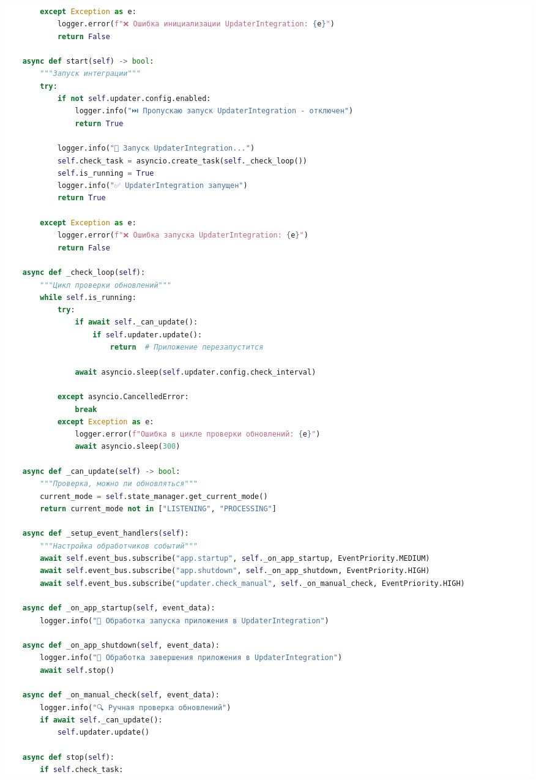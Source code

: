 ```python
        except Exception as e:
            logger.error(f"❌ Ошибка инициализации UpdaterIntegration: {e}")
            return False
    
    async def start(self) -> bool:
        """Запуск интеграции"""
        try:
            if not self.updater.config.enabled:
                logger.info("⏭️ Пропускаю запуск UpdaterIntegration - отключен")
                return True
            
            logger.info("🚀 Запуск UpdaterIntegration...")
            self.check_task = asyncio.create_task(self._check_loop())
            self.is_running = True
            logger.info("✅ UpdaterIntegration запущен")
            return True
            
        except Exception as e:
            logger.error(f"❌ Ошибка запуска UpdaterIntegration: {e}")
            return False
    
    async def _check_loop(self):
        """Цикл проверки обновлений"""
        while self.is_running:
            try:
                if await self._can_update():
                    if self.updater.update():
                        return  # Приложение перезапустится
                
                await asyncio.sleep(self.updater.config.check_interval)
                
            except asyncio.CancelledError:
                break
            except Exception as e:
                logger.error(f"Ошибка в цикле проверки обновлений: {e}")
                await asyncio.sleep(300)
    
    async def _can_update(self) -> bool:
        """Проверка, можно ли обновляться"""
        current_mode = self.state_manager.get_current_mode()
        return current_mode not in ["LISTENING", "PROCESSING"]
    
    async def _setup_event_handlers(self):
        """Настройка обработчиков событий"""
        await self.event_bus.subscribe("app.startup", self._on_app_startup, EventPriority.MEDIUM)
        await self.event_bus.subscribe("app.shutdown", self._on_app_shutdown, EventPriority.HIGH)
        await self.event_bus.subscribe("updater.check_manual", self._on_manual_check, EventPriority.HIGH)
    
    async def _on_app_startup(self, event_data):
        logger.info("🚀 Обработка запуска приложения в UpdaterIntegration")
    
    async def _on_app_shutdown(self, event_data):
        logger.info("🛑 Обработка завершения приложения в UpdaterIntegration")
        await self.stop()
    
    async def _on_manual_check(self, event_data):
        logger.info("🔍 Ручная проверка обновлений")
        if await self._can_update():
            self.updater.update()
    
    async def stop(self):
        if self.check_task:
```